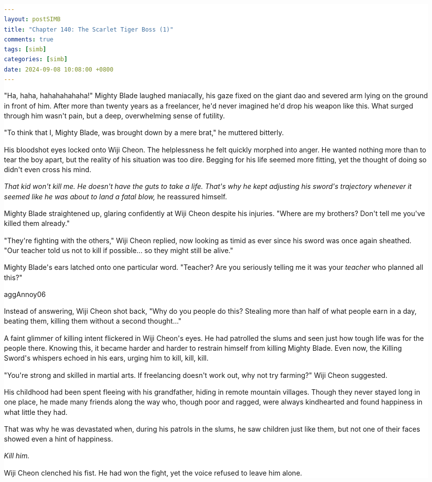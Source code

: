 ```yaml
---
layout: postSIMB
title: "Chapter 140: The Scarlet Tiger Boss (1)"
comments: true
tags: [simb]
categories: [simb]
date: 2024-09-08 10:08:00 +0800
---
```


"Ha, haha, hahahahahaha!" Mighty Blade laughed maniacally, his gaze fixed on the giant dao and severed arm lying on the ground in front of him. After more than twenty years as a freelancer, he'd never imagined he'd drop his weapon like this. What surged through him wasn't pain, but a deep, overwhelming sense of futility.

"To think that I, Mighty Blade, was brought down by a mere brat," he muttered bitterly.

His bloodshot eyes locked onto Wiji Cheon. The helplessness he felt quickly morphed into anger. He wanted nothing more than to tear the boy apart, but the reality of his situation was too dire. Begging for his life seemed more fitting, yet the thought of doing so didn't even cross his mind.

*That kid won't kill me. He doesn't have the guts to take a life. That's why he kept adjusting his sword's trajectory whenever it seemed like he was about to land a fatal blow,* he reassured himself.

Mighty Blade straightened up, glaring confidently at Wiji Cheon despite his injuries. "Where are my brothers? Don't tell me you've killed them already."

"They're fighting with the others," Wiji Cheon replied, now looking as timid as ever since his sword was once again sheathed. "Our teacher told us not to kill if possible... so they might still be alive."

Mighty Blade's ears latched onto one particular word. "Teacher? Are you seriously telling me it was your *teacher* who planned all this?"

aggAnnoy06

Instead of answering, Wiji Cheon shot back, "Why do you people do this? Stealing more than half of what people earn in a day, beating them, killing them without a second thought..."

A faint glimmer of killing intent flickered in Wiji Cheon's eyes. He had patrolled the slums and seen just how tough life was for the people there. Knowing this, it became harder and harder to restrain himself from killing Mighty Blade. Even now, the Killing Sword's whispers echoed in his ears, urging him to kill, kill, kill.

"You're strong and skilled in martial arts. If freelancing doesn't work out, why not try farming?" Wiji Cheon suggested. 

His childhood had been spent fleeing with his grandfather, hiding in remote mountain villages. Though they never stayed long in one place, he made many friends along the way who, though poor and ragged, were always kindhearted and found happiness in what little they had.

That was why he was devastated when, during his patrols in the slums, he saw children just like them, but not one of their faces showed even a hint of happiness.

*Kill him.*

Wiji Cheon clenched his fist. He had won the fight, yet the voice refused to leave him alone.
